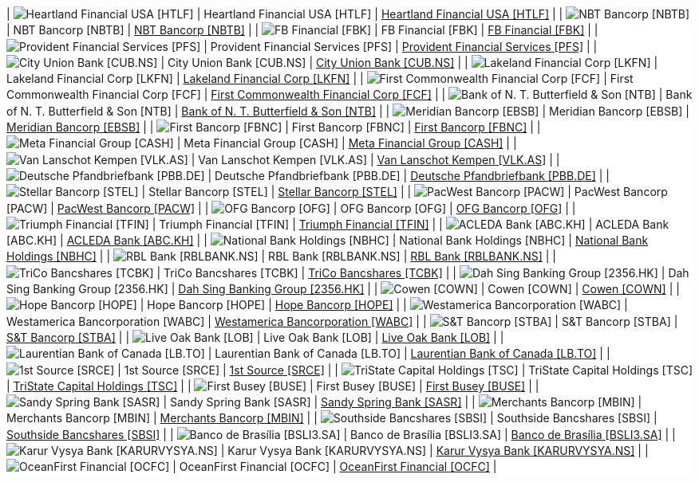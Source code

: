 | ![Heartland Financial USA [HTLF]](/img/128/HTLF-fd4ec38e.png) | Heartland Financial USA [HTLF] | [Heartland Financial USA [HTLF]](../../page/heartland-financial-usa/logo/ ) |
| ![NBT Bancorp [NBTB]](/img/128/NBTB-c175ed1f.png) | NBT Bancorp [NBTB] | [NBT Bancorp [NBTB]](../../page/nbt-bancorp/logo/ ) |
| ![FB Financial [FBK]](/img/128/FBK-2c8aa1a9.png) | FB Financial [FBK] | [FB Financial [FBK]](../../page/fb-financial/logo/ ) |
| ![Provident Financial Services [PFS]](/img/128/PFS-da231bf0.png) | Provident Financial Services [PFS] | [Provident Financial Services [PFS]](../../page/provident-financial-services/logo/ ) |
| ![City Union Bank [CUB.NS]](/img/128/CUB.NS-b762ea24.png) | City Union Bank [CUB.NS] | [City Union Bank [CUB.NS]](../../page/city-union-bank/logo/ ) |
| ![Lakeland Financial Corp [LKFN]](/img/128/LKFN-4feed39d.png) | Lakeland Financial Corp [LKFN] | [Lakeland Financial Corp [LKFN]](../../page/lakeland-financial-corp/logo/ ) |
| ![First Commonwealth Financial Corp [FCF]](/img/128/FCF-6fb0dbc2.png) | First Commonwealth Financial Corp [FCF] | [First Commonwealth Financial Corp [FCF]](../../page/first-commonwealth-financial-corp/logo/ ) |
| ![Bank of N. T. Butterfield & Son [NTB]](/img/128/NTB-f298366d.png) | Bank of N. T. Butterfield & Son [NTB] | [Bank of N. T. Butterfield & Son [NTB]](../../page/bank-of-nt-butterfield-son/logo/ ) |
| ![Meridian Bancorp [EBSB]](/img/128/EBSB-04c42c05.png) | Meridian Bancorp [EBSB] | [Meridian Bancorp [EBSB]](../../page/meridian-bancorp/logo/ ) |
| ![First Bancorp [FBNC]](/img/128/FBNC-1dfffb57.png) | First Bancorp [FBNC] | [First Bancorp [FBNC]](../../page/1st-bancorp/logo/ ) |
| ![Meta Financial Group [CASH]](/img/128/CASH-d3a9d248.png) | Meta Financial Group [CASH] | [Meta Financial Group [CASH]](../../page/meta-financial-group/logo/ ) |
| ![Van Lanschot Kempen [VLK.AS]](/img/128/VLK.AS-ae5481ba.png) | Van Lanschot Kempen [VLK.AS] | [Van Lanschot Kempen [VLK.AS]](../../page/van-lanschot-kempen/logo/ ) |
| ![Deutsche Pfandbriefbank [PBB.DE]](/img/128/PBB.DE-91eade58.png) | Deutsche Pfandbriefbank [PBB.DE] | [Deutsche Pfandbriefbank [PBB.DE]](../../page/deutsche-pfandbriefbank/logo/ ) |
| ![Stellar Bancorp [STEL]](/img/128/STEL-b768b6ca.png) | Stellar Bancorp [STEL] | [Stellar Bancorp [STEL]](../../page/stellar-bancorp/logo/ ) |
| ![PacWest Bancorp [PACW]](/img/128/PACW-e14966c5.png) | PacWest Bancorp [PACW] | [PacWest Bancorp [PACW]](../../page/pacwest-bancorp/logo/ ) |
| ![OFG Bancorp [OFG]](/img/128/OFG-748fdffa.png) | OFG Bancorp [OFG] | [OFG Bancorp [OFG]](../../page/ofg-bancorp/logo/ ) |
| ![Triumph Financial [TFIN]](/img/128/TFIN-e32f9857.png) | Triumph Financial [TFIN] | [Triumph Financial [TFIN]](../../page/triumph-financial/logo/ ) |
| ![ACLEDA Bank [ABC.KH]](/img/128/ABC.KH-db2d4941.png) | ACLEDA Bank [ABC.KH] | [ACLEDA Bank [ABC.KH]](../../page/acleda-bank/logo/ ) |
| ![National Bank Holdings [NBHC]](/img/128/NBHC-fa2680c5.png) | National Bank Holdings [NBHC] | [National Bank Holdings [NBHC]](../../page/national-bank-holdings/logo/ ) |
| ![RBL Bank [RBLBANK.NS]](/img/128/RBLBANK.NS-ae28bff0.png) | RBL Bank [RBLBANK.NS] | [RBL Bank [RBLBANK.NS]](../../page/rbl-bank/logo/ ) |
| ![TriCo Bancshares [TCBK]](/img/128/TCBK-3782ca46.png) | TriCo Bancshares [TCBK] | [TriCo Bancshares [TCBK]](../../page/trico-bancshares/logo/ ) |
| ![Dah Sing Banking Group [2356.HK]](/img/128/2356.HK-4a31d8bb.png) | Dah Sing Banking Group [2356.HK] | [Dah Sing Banking Group [2356.HK]](../../page/dah-sing-bank/logo/ ) |
| ![Cowen [COWN]](/img/128/COWN-995cfbe4.png) | Cowen [COWN] | [Cowen [COWN]](../../page/cowen/logo/ ) |
| ![Hope Bancorp [HOPE]](/img/128/HOPE-fb743a31.png) | Hope Bancorp [HOPE] | [Hope Bancorp [HOPE]](../../page/hope-bancorp/logo/ ) |
| ![Westamerica Bancorporation [WABC]](/img/128/WABC-8f8bc95f.png) | Westamerica Bancorporation [WABC] | [Westamerica Bancorporation [WABC]](../../page/westamerica-bancorporation/logo/ ) |
| ![S&T Bancorp [STBA]](/img/128/STBA-29a415ac.png) | S&T Bancorp [STBA] | [S&T Bancorp [STBA]](../../page/st-bancorp/logo/ ) |
| ![Live Oak Bank [LOB]](/img/128/LOB-039ad304.png) | Live Oak Bank [LOB] | [Live Oak Bank [LOB]](../../page/live-oak-bank/logo/ ) |
| ![Laurentian Bank of Canada [LB.TO]](/img/128/LB.TO-809b37e5.png) | Laurentian Bank of Canada [LB.TO] | [Laurentian Bank of Canada [LB.TO]](../../page/laurentian-bank-of-canada/logo/ ) |
| ![1st Source [SRCE]](/img/128/SRCE-fef02da9.png) | 1st Source [SRCE] | [1st Source [SRCE]](../../page/1st-source/logo/ ) |
| ![TriState Capital Holdings [TSC]](/img/128/TSC-2eaba56e.png) | TriState Capital Holdings [TSC] | [TriState Capital Holdings [TSC]](../../page/tristate-capital-holdings/logo/ ) |
| ![First Busey [BUSE]](/img/128/BUSE-8e576376.png) | First Busey [BUSE] | [First Busey [BUSE]](../../page/first-busey/logo/ ) |
| ![Sandy Spring Bank [SASR]](/img/128/SASR-83dca347.png) | Sandy Spring Bank [SASR] | [Sandy Spring Bank [SASR]](../../page/sandy-spring-bank/logo/ ) |
| ![Merchants Bancorp [MBIN]](/img/128/MBIN-f0e50a93.png) | Merchants Bancorp [MBIN] | [Merchants Bancorp [MBIN]](../../page/merchants-bancorp/logo/ ) |
| ![Southside Bancshares [SBSI]](/img/128/SBSI-adf5c864.png) | Southside Bancshares [SBSI] | [Southside Bancshares [SBSI]](../../page/southside-bancshares/logo/ ) |
| ![Banco de Brasília [BSLI3.SA]](/img/128/BSLI3.SA-1779c6cb.png) | Banco de Brasília [BSLI3.SA] | [Banco de Brasília [BSLI3.SA]](../../page/banco-de-brasilia/logo/ ) |
| ![Karur Vysya Bank [KARURVYSYA.NS]](/img/128/KARURVYSYA.NS-e14504de.png) | Karur Vysya Bank [KARURVYSYA.NS] | [Karur Vysya Bank [KARURVYSYA.NS]](../../page/karur-vysya-bank/logo/ ) |
| ![OceanFirst Financial [OCFC]](/img/128/OCFC-0b467fd4.png) | OceanFirst Financial [OCFC] | [OceanFirst Financial [OCFC]](../../page/oceanfirst-financial/logo/ ) |